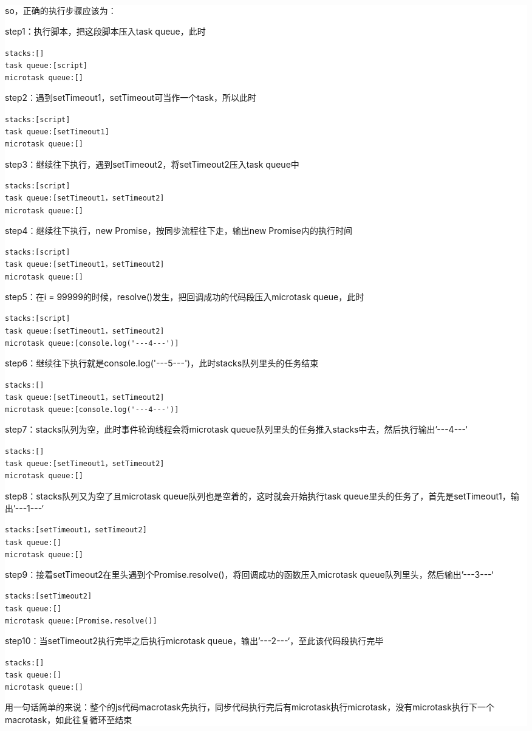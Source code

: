 so，正确的执行步骤应该为：

step1：执行脚本，把这段脚本压入task queue，此时
```
stacks:[]
task queue:[script]
microtask queue:[]
```
step2：遇到setTimeout1，setTimeout可当作一个task，所以此时
```
stacks:[script]
task queue:[setTimeout1]
microtask queue:[]
```
step3：继续往下执行，遇到setTimeout2，将setTimeout2压入task queue中
```
stacks:[script]
task queue:[setTimeout1，setTimeout2]
microtask queue:[]
```
step4：继续往下执行，new Promise，按同步流程往下走，输出new Promise内的执行时间
```
stacks:[script]
task queue:[setTimeout1，setTimeout2]
microtask queue:[]
```
step5：在i = 99999的时候，resolve()发生，把回调成功的代码段压入microtask queue，此时
```
stacks:[script]
task queue:[setTimeout1，setTimeout2]
microtask queue:[console.log('---4---')]
```
step6：继续往下执行就是console.log('---5---')，此时stacks队列里头的任务结束
```
stacks:[]
task queue:[setTimeout1，setTimeout2]
microtask queue:[console.log('---4---')]
```
step7：stacks队列为空，此时事件轮询线程会将microtask queue队列里头的任务推入stacks中去，然后执行输出’---4---‘
```
stacks:[]
task queue:[setTimeout1，setTimeout2]
microtask queue:[]
```
step8：stacks队列又为空了且microtask queue队列也是空着的，这时就会开始执行task queue里头的任务了，首先是setTimeout1，输出’---1---‘
```
stacks:[setTimeout1，setTimeout2]
task queue:[]
microtask queue:[]
```
step9：接着setTimeout2在里头遇到个Promise.resolve()，将回调成功的函数压入microtask queue队列里头，然后输出’---3---‘
```
stacks:[setTimeout2]
task queue:[]
microtask queue:[Promise.resolve()]
```
step10：当setTimeout2执行完毕之后执行microtask queue，输出’---2---‘，至此该代码段执行完毕
```
stacks:[]
task queue:[]
microtask queue:[]
```
用一句话简单的来说：整个的js代码macrotask先执行，同步代码执行完后有microtask执行microtask，没有microtask执行下一个macrotask，如此往复循环至结束
